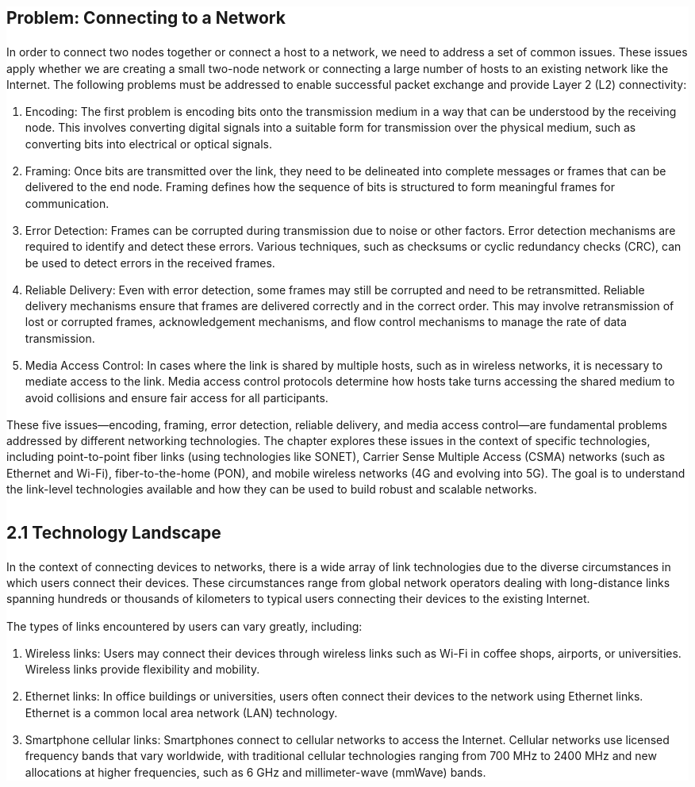 ## Problem: Connecting to a Network
In order to connect two nodes together or connect a host to a network, we need to address a set of common issues. These issues apply whether we are creating a small two-node network or connecting a large number of hosts to an existing network like the Internet. The following problems must be addressed to enable successful packet exchange and provide Layer 2 (L2) connectivity:

1. Encoding: The first problem is encoding bits onto the transmission medium in a way that can be understood by the receiving node. This involves converting digital signals into a suitable form for transmission over the physical medium, such as converting bits into electrical or optical signals.
    
2. Framing: Once bits are transmitted over the link, they need to be delineated into complete messages or frames that can be delivered to the end node. Framing defines how the sequence of bits is structured to form meaningful frames for communication.
    
3. Error Detection: Frames can be corrupted during transmission due to noise or other factors. Error detection mechanisms are required to identify and detect these errors. Various techniques, such as checksums or cyclic redundancy checks (CRC), can be used to detect errors in the received frames.
    
4. Reliable Delivery: Even with error detection, some frames may still be corrupted and need to be retransmitted. Reliable delivery mechanisms ensure that frames are delivered correctly and in the correct order. This may involve retransmission of lost or corrupted frames, acknowledgement mechanisms, and flow control mechanisms to manage the rate of data transmission.
    
5. Media Access Control: In cases where the link is shared by multiple hosts, such as in wireless networks, it is necessary to mediate access to the link. Media access control protocols determine how hosts take turns accessing the shared medium to avoid collisions and ensure fair access for all participants.
    

These five issues—encoding, framing, error detection, reliable delivery, and media access control—are fundamental problems addressed by different networking technologies. The chapter explores these issues in the context of specific technologies, including point-to-point fiber links (using technologies like SONET), Carrier Sense Multiple Access (CSMA) networks (such as Ethernet and Wi-Fi), fiber-to-the-home (PON), and mobile wireless networks (4G and evolving into 5G). The goal is to understand the link-level technologies available and how they can be used to build robust and scalable networks.

## 2.1 Technology Landscape
In the context of connecting devices to networks, there is a wide array of link technologies due to the diverse circumstances in which users connect their devices. These circumstances range from global network operators dealing with long-distance links spanning hundreds or thousands of kilometers to typical users connecting their devices to the existing Internet.

The types of links encountered by users can vary greatly, including:

1. Wireless links: Users may connect their devices through wireless links such as Wi-Fi in coffee shops, airports, or universities. Wireless links provide flexibility and mobility.
    
2. Ethernet links: In office buildings or universities, users often connect their devices to the network using Ethernet links. Ethernet is a common local area network (LAN) technology.
    
3. Smartphone cellular links: Smartphones connect to cellular networks to access the Internet. Cellular networks use licensed frequency bands that vary worldwide, with traditional cellular technologies ranging from 700 MHz to 2400 MHz and new allocations at higher frequencies, such as 6 GHz and millimeter-wave (mmWave) bands.
    